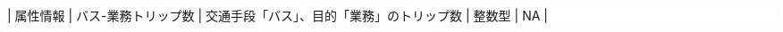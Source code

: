 | 属性情報                                 | バス-業務トリップ数                                                                                                                                                                                                                                                                                                                                                                                                                                                                                                                                                                                                                                                                                                                                                                                                                                                                                                                                                                                                                                                                                                                                                                                                                                                                                                                                                                                                           | 交通手段「バス」、目的「業務」のトリップ数                                                                                                                                                                                                                                                                                                                                                                                                                                                                                                                                                                                                                                                                                                                                                                                                                                                                                                                                                                                                                                                                                                                                                                                                                                                                                                                                                                                    | 整数型                                                                                                                                                                                                                                                                                                                                                                                                                                                                                                                                                                                                                                                                                                                                                                                                                                                                                                                                                                                                                                                                                                                                                                                                                                                                                                                                                                                                                        | NA                                                                                                                                                                                                                                                                                                                                  |